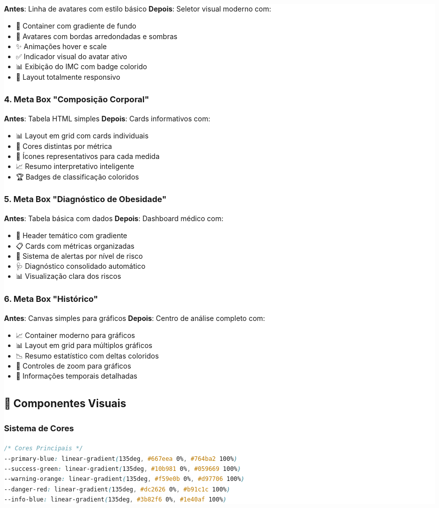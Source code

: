 **Antes**: Linha de avatares com estilo básico
**Depois**: Seletor visual moderno com:
- 🎨 Container com gradiente de fundo
- 👥 Avatares com bordas arredondadas e sombras
- ✨ Animações hover e scale
- ✅ Indicador visual do avatar ativo
- 📊 Exibição do IMC com badge colorido
- 📱 Layout totalmente responsivo

### 4. Meta Box "Composição Corporal"

**Antes**: Tabela HTML simples
**Depois**: Cards informativos com:
- 📊 Layout em grid com cards individuais
- 🎨 Cores distintas por métrica
- 💪 Ícones representativos para cada medida
- 📈 Resumo interpretativo inteligente
- 🏆 Badges de classificação coloridos

### 5. Meta Box "Diagnóstico de Obesidade"

**Antes**: Tabela básica com dados
**Depois**: Dashboard médico com:
- 🏥 Header temático com gradiente
- 📋 Cards com métricas organizadas
- 🚨 Sistema de alertas por nível de risco
- 🩺 Diagnóstico consolidado automático
- 📊 Visualização clara dos riscos

### 6. Meta Box "Histórico"

**Antes**: Canvas simples para gráficos
**Depois**: Centro de análise completo com:
- 📈 Container moderno para gráficos
- 📊 Layout em grid para múltiplos gráficos
- 📉 Resumo estatístico com deltas coloridos
- 🎯 Controles de zoom para gráficos
- 📅 Informações temporais detalhadas

## 🎨 Componentes Visuais

### Sistema de Cores

```css
/* Cores Principais */
--primary-blue: linear-gradient(135deg, #667eea 0%, #764ba2 100%)
--success-green: linear-gradient(135deg, #10b981 0%, #059669 100%)
--warning-orange: linear-gradient(135deg, #f59e0b 0%, #d97706 100%)
--danger-red: linear-gradient(135deg, #dc2626 0%, #b91c1c 100%)
--info-blue: linear-gradient(135deg, #3b82f6 0%, #1e40af 100%)
```
